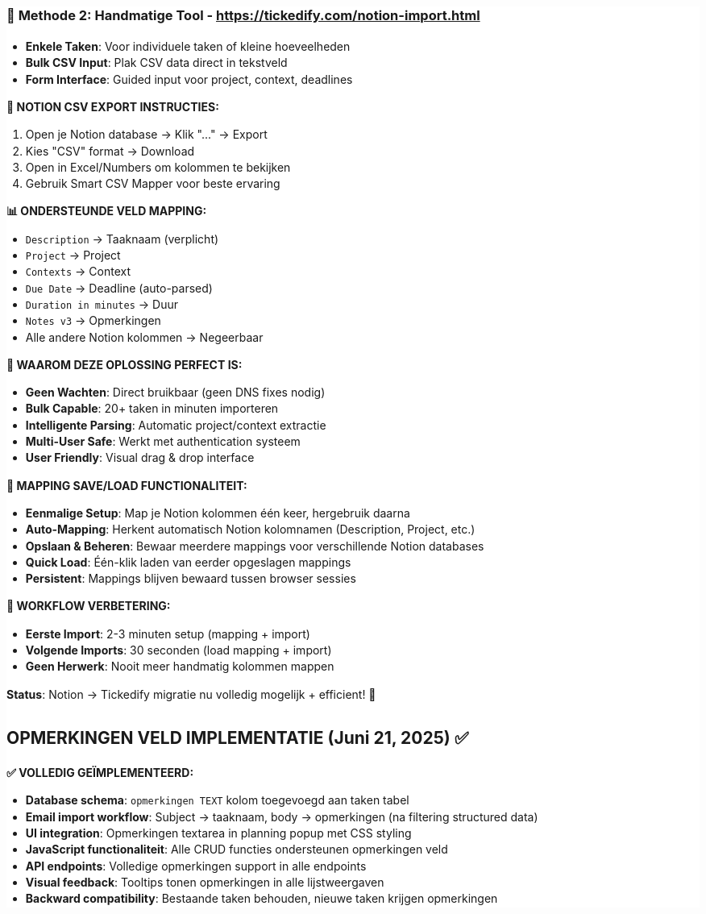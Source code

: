 ### 📝 **Methode 2: Handmatige Tool** - https://tickedify.com/notion-import.html  
- **Enkele Taken**: Voor individuele taken of kleine hoeveelheden
- **Bulk CSV Input**: Plak CSV data direct in tekstveld
- **Form Interface**: Guided input voor project, context, deadlines

**🔧 NOTION CSV EXPORT INSTRUCTIES:**
1. Open je Notion database → Klik "..." → Export
2. Kies "CSV" format → Download
3. Open in Excel/Numbers om kolommen te bekijken
4. Gebruik Smart CSV Mapper voor beste ervaring

**📊 ONDERSTEUNDE VELD MAPPING:**
- `Description` → Taaknaam (verplicht)
- `Project` → Project  
- `Contexts` → Context
- `Due Date` → Deadline (auto-parsed)
- `Duration in minutes` → Duur
- `Notes v3` → Opmerkingen
- Alle andere Notion kolommen → Negeerbaar

**🎯 WAAROM DEZE OPLOSSING PERFECT IS:**
- **Geen Wachten**: Direct bruikbaar (geen DNS fixes nodig)
- **Bulk Capable**: 20+ taken in minuten importeren  
- **Intelligente Parsing**: Automatic project/context extractie
- **Multi-User Safe**: Werkt met authentication systeem
- **User Friendly**: Visual drag & drop interface

**💾 MAPPING SAVE/LOAD FUNCTIONALITEIT:**
- **Eenmalige Setup**: Map je Notion kolommen één keer, hergebruik daarna
- **Auto-Mapping**: Herkent automatisch Notion kolomnamen (Description, Project, etc.)
- **Opslaan & Beheren**: Bewaar meerdere mappings voor verschillende Notion databases
- **Quick Load**: Één-klik laden van eerder opgeslagen mappings
- **Persistent**: Mappings blijven bewaard tussen browser sessies

**🎯 WORKFLOW VERBETERING:**
- **Eerste Import**: 2-3 minuten setup (mapping + import)
- **Volgende Imports**: 30 seconden (load mapping + import)
- **Geen Herwerk**: Nooit meer handmatig kolommen mappen

**Status**: Notion → Tickedify migratie nu volledig mogelijk + efficient! 🎉

## OPMERKINGEN VELD IMPLEMENTATIE (Juni 21, 2025) ✅

**✅ VOLLEDIG GEÏMPLEMENTEERD:**
- **Database schema**: `opmerkingen TEXT` kolom toegevoegd aan taken tabel
- **Email import workflow**: Subject → taaknaam, body → opmerkingen (na filtering structured data)
- **UI integration**: Opmerkingen textarea in planning popup met CSS styling
- **JavaScript functionaliteit**: Alle CRUD functies ondersteunen opmerkingen veld
- **API endpoints**: Volledige opmerkingen support in alle endpoints
- **Visual feedback**: Tooltips tonen opmerkingen in alle lijstweergaven
- **Backward compatibility**: Bestaande taken behouden, nieuwe taken krijgen opmerkingen

